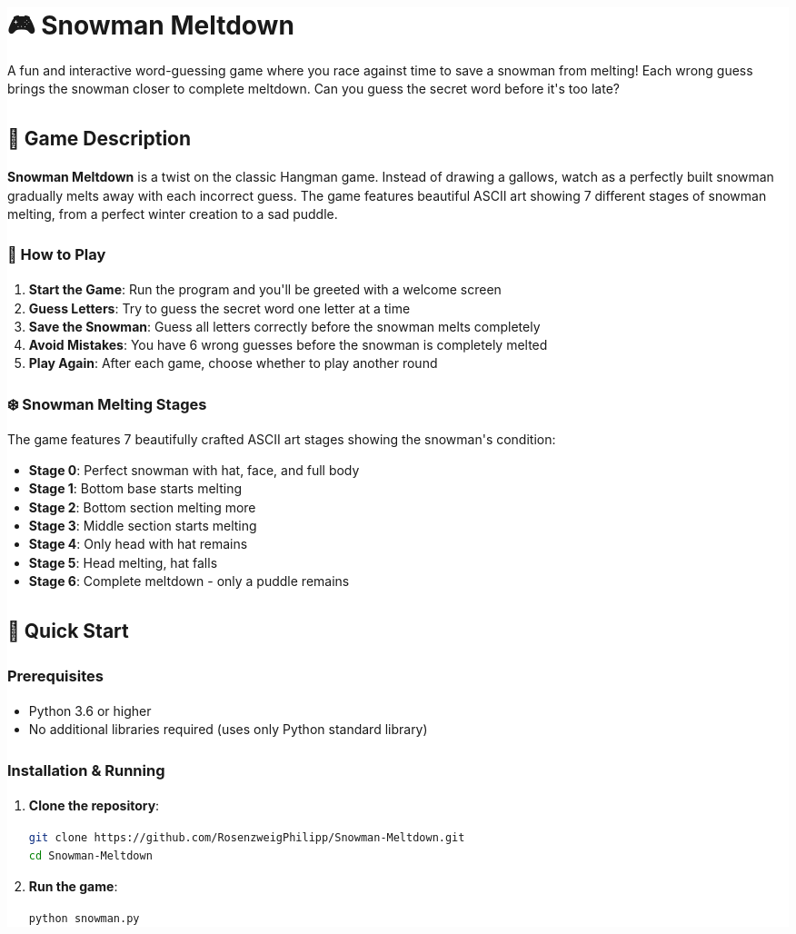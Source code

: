 # 🎮 Snowman Meltdown

A fun and interactive word-guessing game where you race against time to save a snowman from melting! Each wrong guess brings the snowman closer to complete meltdown. Can you guess the secret word before it's too late?

## 📖 Game Description

**Snowman Meltdown** is a twist on the classic Hangman game. Instead of drawing a gallows, watch as a perfectly built snowman gradually melts away with each incorrect guess. The game features beautiful ASCII art showing 7 different stages of snowman melting, from a perfect winter creation to a sad puddle.

### 🎯 How to Play

1. **Start the Game**: Run the program and you'll be greeted with a welcome screen
2. **Guess Letters**: Try to guess the secret word one letter at a time
3. **Save the Snowman**: Guess all letters correctly before the snowman melts completely
4. **Avoid Mistakes**: You have 6 wrong guesses before the snowman is completely melted
5. **Play Again**: After each game, choose whether to play another round

### ❄️ Snowman Melting Stages

The game features 7 beautifully crafted ASCII art stages showing the snowman's condition:

- **Stage 0**: Perfect snowman with hat, face, and full body
- **Stage 1**: Bottom base starts melting  
- **Stage 2**: Bottom section melting more
- **Stage 3**: Middle section starts melting
- **Stage 4**: Only head with hat remains
- **Stage 5**: Head melting, hat falls
- **Stage 6**: Complete meltdown - only a puddle remains

## 🚀 Quick Start

### Prerequisites

- Python 3.6 or higher
- No additional libraries required (uses only Python standard library)

### Installation & Running

1. **Clone the repository**:
   ```bash
   git clone https://github.com/RosenzweigPhilipp/Snowman-Meltdown.git
   cd Snowman-Meltdown
   ```

2. **Run the game**:
   ```bash
   python snowman.py
   ```
